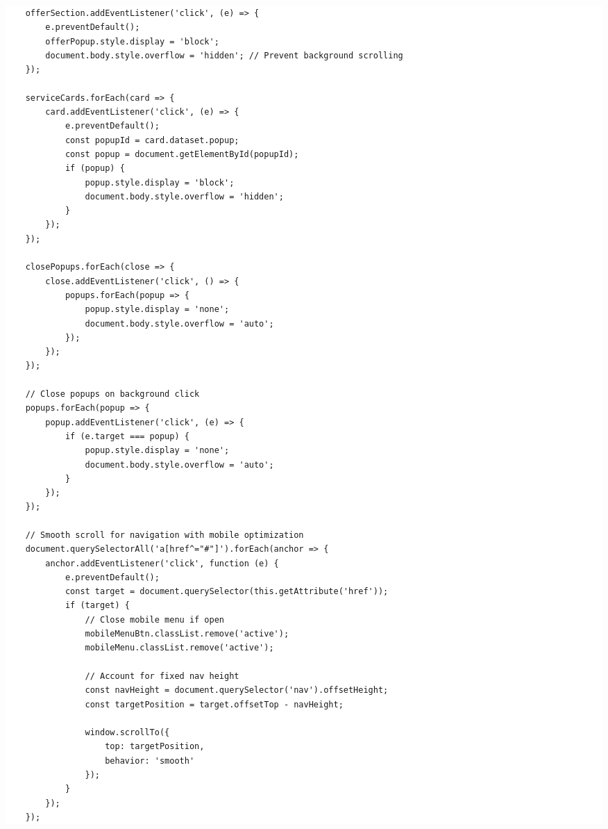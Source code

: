         offerSection.addEventListener('click', (e) => {
            e.preventDefault();
            offerPopup.style.display = 'block';
            document.body.style.overflow = 'hidden'; // Prevent background scrolling
        });

        serviceCards.forEach(card => {
            card.addEventListener('click', (e) => {
                e.preventDefault();
                const popupId = card.dataset.popup;
                const popup = document.getElementById(popupId);
                if (popup) {
                    popup.style.display = 'block';
                    document.body.style.overflow = 'hidden';
                }
            });
        });

        closePopups.forEach(close => {
            close.addEventListener('click', () => {
                popups.forEach(popup => {
                    popup.style.display = 'none';
                    document.body.style.overflow = 'auto';
                });
            });
        });

        // Close popups on background click
        popups.forEach(popup => {
            popup.addEventListener('click', (e) => {
                if (e.target === popup) {
                    popup.style.display = 'none';
                    document.body.style.overflow = 'auto';
                }
            });
        });

        // Smooth scroll for navigation with mobile optimization
        document.querySelectorAll('a[href^="#"]').forEach(anchor => {
            anchor.addEventListener('click', function (e) {
                e.preventDefault();
                const target = document.querySelector(this.getAttribute('href'));
                if (target) {
                    // Close mobile menu if open
                    mobileMenuBtn.classList.remove('active');
                    mobileMenu.classList.remove('active');
                    
                    // Account for fixed nav height
                    const navHeight = document.querySelector('nav').offsetHeight;
                    const targetPosition = target.offsetTop - navHeight;
                    
                    window.scrollTo({
                        top: targetPosition,
                        behavior: 'smooth'
                    });
                }
            });
        });
